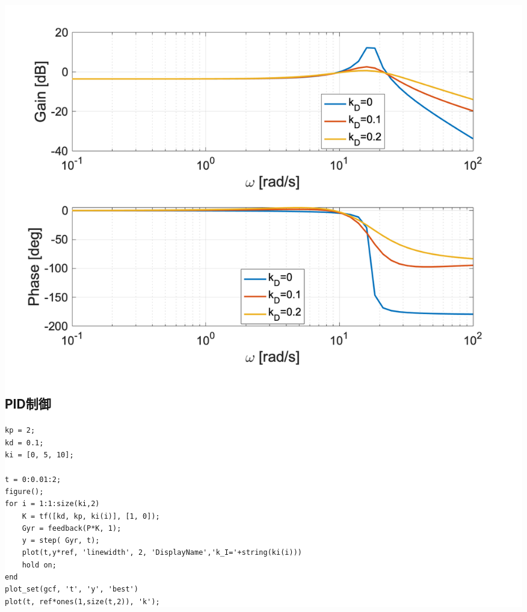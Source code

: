 ![figure_3.png](matlab_chap5_images/figure_3.png)

## **PID制御**

```matlab:Code
kp = 2;
kd = 0.1;
ki = [0, 5, 10];

t = 0:0.01:2;
figure();
for i = 1:1:size(ki,2)
    K = tf([kd, kp, ki(i)], [1, 0]);
    Gyr = feedback(P*K, 1);
    y = step( Gyr, t);
    plot(t,y*ref, 'linewidth', 2, 'DisplayName','k_I='+string(ki(i)))
    hold on;
end
plot_set(gcf, 't', 'y', 'best')
plot(t, ref*ones(1,size(t,2)), 'k');
```
